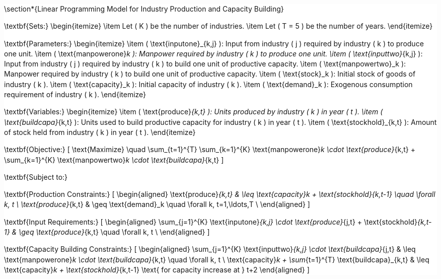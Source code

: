 \section*{Linear Programming Model for Industry Production and Capacity Building}

\textbf{Sets:}
\begin{itemize}
    \item Let \( K \) be the number of industries.
    \item Let \( T = 5 \) be the number of years.
\end{itemize}

\textbf{Parameters:}
\begin{itemize}
    \item \( \text{inputone}_{k,j} \): Input from industry \( j \) required by industry \( k \) to produce one unit.
    \item \( \text{manpowerone}_k \): Manpower required by industry \( k \) to produce one unit.
    \item \( \text{inputtwo}_{k,j} \): Input from industry \( j \) required by industry \( k \) to build one unit of productive capacity.
    \item \( \text{manpowertwo}_k \): Manpower required by industry \( k \) to build one unit of productive capacity.
    \item \( \text{stock}_k \): Initial stock of goods of industry \( k \).
    \item \( \text{capacity}_k \): Initial capacity of industry \( k \).
    \item \( \text{demand}_k \): Exogenous consumption requirement of industry \( k \).
\end{itemize}

\textbf{Variables:}
\begin{itemize}
    \item \( \text{produce}_{k,t} \): Units produced by industry \( k \) in year \( t \).
    \item \( \text{buildcapa}_{k,t} \): Units used to build productive capacity for industry \( k \) in year \( t \).
    \item \( \text{stockhold}_{k,t} \): Amount of stock held from industry \( k \) in year \( t \).
\end{itemize}

\textbf{Objective:}
\[
\text{Maximize} \quad \sum_{t=1}^{T} \sum_{k=1}^{K} \text{manpowerone}_k \cdot \text{produce}_{k,t} + \sum_{k=1}^{K} \text{manpowertwo}_k \cdot \text{buildcapa}_{k,t}
\]

\textbf{Subject to:}

\textbf{Production Constraints:}
\[
\begin{aligned}
\text{produce}_{k,t} & \leq \text{capacity}_k + \text{stockhold}_{k,t-1} \quad \forall k, t \\
\text{produce}_{k,t} & \geq \text{demand}_k \quad \forall k, t=1,\ldots,T \\
\end{aligned}
\]

\textbf{Input Requirements:}
\[
\begin{aligned}
\sum_{j=1}^{K} \text{inputone}_{k,j} \cdot \text{produce}_{j,t} + \text{stockhold}_{k,t-1} & \geq \text{produce}_{k,t} \quad \forall k, t \\
\end{aligned}
\]

\textbf{Capacity Building Constraints:}
\[
\begin{aligned}
\sum_{j=1}^{K} \text{inputtwo}_{k,j} \cdot \text{buildcapa}_{j,t} & \leq \text{manpowerone}_k \cdot \text{buildcapa}_{k,t} \quad \forall k, t \\
\text{capacity}_k + \sum_{t=1}^{T} \text{buildcapa}_{k,t} & \leq \text{capacity}_k + \text{stockhold}_{k,t-1} \text{ for capacity increase at } t+2
\end{aligned}
\]
